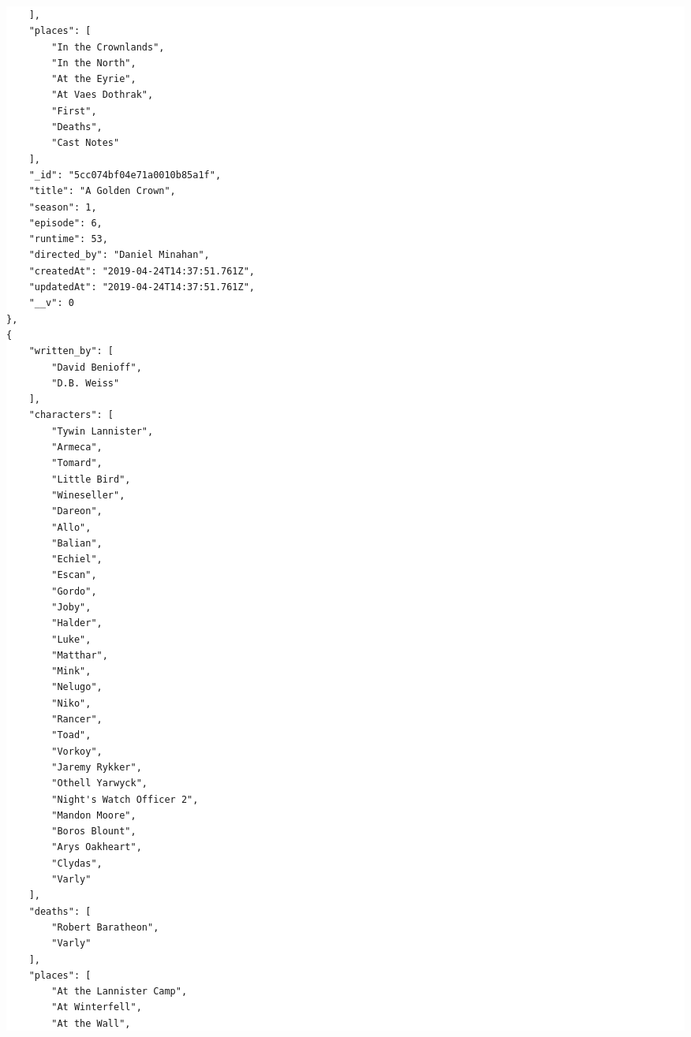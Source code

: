         ],
        "places": [
            "In the Crownlands",
            "In the North",
            "At the Eyrie",
            "At Vaes Dothrak",
            "First",
            "Deaths",
            "Cast Notes"
        ],
        "_id": "5cc074bf04e71a0010b85a1f",
        "title": "A Golden Crown",
        "season": 1,
        "episode": 6,
        "runtime": 53,
        "directed_by": "Daniel Minahan",
        "createdAt": "2019-04-24T14:37:51.761Z",
        "updatedAt": "2019-04-24T14:37:51.761Z",
        "__v": 0
    },
    {
        "written_by": [
            "David Benioff",
            "D.B. Weiss"
        ],
        "characters": [
            "Tywin Lannister",
            "Armeca",
            "Tomard",
            "Little Bird",
            "Wineseller",
            "Dareon",
            "Allo",
            "Balian",
            "Echiel",
            "Escan",
            "Gordo",
            "Joby",
            "Halder",
            "Luke",
            "Matthar",
            "Mink",
            "Nelugo",
            "Niko",
            "Rancer",
            "Toad",
            "Vorkoy",
            "Jaremy Rykker",
            "Othell Yarwyck",
            "Night's Watch Officer 2",
            "Mandon Moore",
            "Boros Blount",
            "Arys Oakheart",
            "Clydas",
            "Varly"
        ],
        "deaths": [
            "Robert Baratheon",
            "Varly"
        ],
        "places": [
            "At the Lannister Camp",
            "At Winterfell",
            "At the Wall",